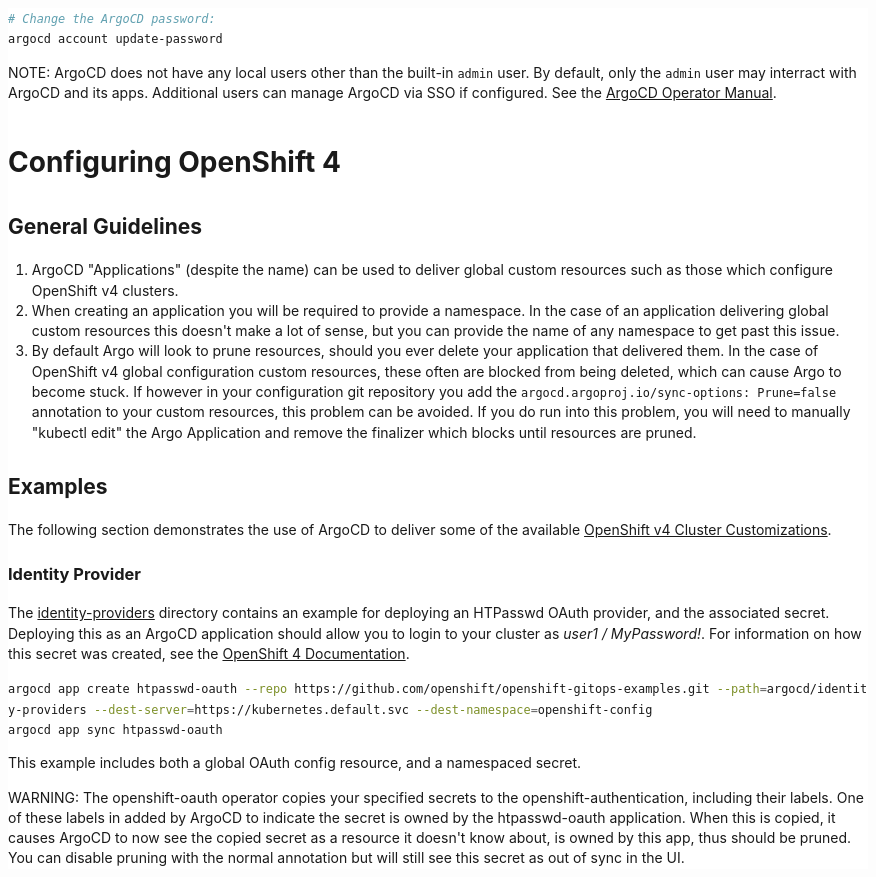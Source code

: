 ```bash
# Change the ArgoCD password:
argocd account update-password
```

NOTE: ArgoCD does not have any local users other than the built-in `admin` user. By default, only the `admin` user may interract with ArgoCD and its apps. Additional users can manage ArgoCD via SSO if configured. See the [ArgoCD Operator Manual](https://argoproj.github.io/argo-cd/operator-manual/sso/).

# Configuring OpenShift 4

## General Guidelines

 1. ArgoCD "Applications" (despite the name) can be used to deliver global custom resources such as those which configure OpenShift v4 clusters.
 1. When creating an application you will be required to provide a namespace. In the case of an application delivering global custom resources this doesn't make a lot of sense, but you can provide the name of any namespace to get past this issue.
 1. By default Argo will look to prune resources, should you ever delete your application that delivered them. In the case of OpenShift v4 global configuration custom resources, these often are blocked from being deleted, which can cause Argo to become stuck. If however in your configuration git repository you add the `argocd.argoproj.io/sync-options: Prune=false` annotation to your custom resources, this problem can be avoided. If you do run into this problem, you will need to manually "kubectl edit" the Argo Application and remove the finalizer which blocks until resources are pruned.

## Examples

The following section demonstrates the use of ArgoCD to deliver some of the available [OpenShift v4 Cluster Customizations](https://docs.openshift.com/container-platform/4.1/installing/install_config/customizations.html).

### Identity Provider

The [identity-providers](./identity-providers) directory contains an example for deploying an HTPasswd OAuth provider, and the associated secret. Deploying this as an ArgoCD application should allow you to login to your cluster as *user1 / MyPassword!*. For information on how this secret was created, see the [OpenShift 4 Documentation](https://docs.openshift.com/container-platform/4.1/authentication/identity_providers/configuring-htpasswd-identity-provider.html#configuring-htpasswd-identity-provider).

```bash
argocd app create htpasswd-oauth --repo https://github.com/openshift/openshift-gitops-examples.git --path=argocd/identity-providers --dest-server=https://kubernetes.default.svc --dest-namespace=openshift-config
argocd app sync htpasswd-oauth
```

This example includes both a global OAuth config resource, and a namespaced secret.

WARNING: The openshift-oauth operator copies your specified secrets to the openshift-authentication, including their labels. One of these labels in added by ArgoCD to indicate the secret is owned by the htpasswd-oauth application. When this is copied, it causes ArgoCD to now see the copied secret as a resource it doesn't know about, is owned by this app, thus should be pruned. You can disable pruning with the normal annotation but will still see this secret as out of sync in the UI.
